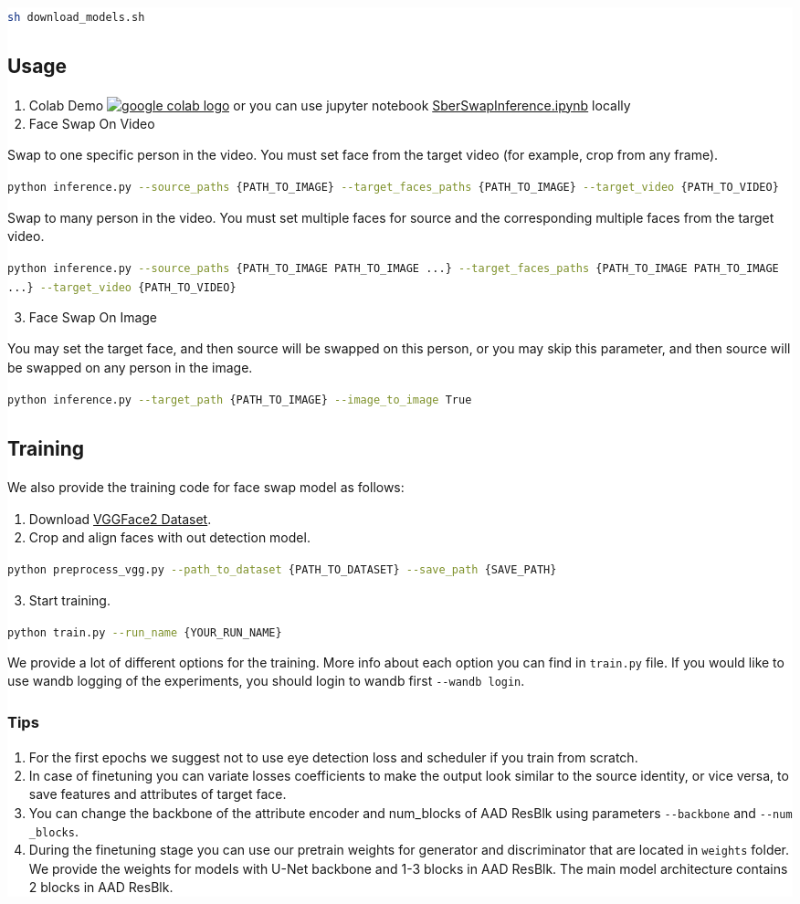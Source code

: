 ```bash
sh download_models.sh
```

## Usage

1. Colab Demo <a href="https://colab.research.google.com/drive/1B-2JoRxZZwrY2eK_E7TB5VYcae3EjQ1f"><img src="https://colab.research.google.com/assets/colab-badge.svg" alt="google colab logo"></a> or you can use jupyter notebook [SberSwapInference.ipynb](SberSwapInference.ipynb) locally
2. Face Swap On Video

Swap to one specific person in the video. You must set face from the target video (for example, crop from any frame).

```bash
python inference.py --source_paths {PATH_TO_IMAGE} --target_faces_paths {PATH_TO_IMAGE} --target_video {PATH_TO_VIDEO}
```

Swap to many person in the video. You must set multiple faces for source and the corresponding multiple faces from the target video.

```bash
python inference.py --source_paths {PATH_TO_IMAGE PATH_TO_IMAGE ...} --target_faces_paths {PATH_TO_IMAGE PATH_TO_IMAGE ...} --target_video {PATH_TO_VIDEO}
```

3. Face Swap On Image

You may set the target face, and then source will be swapped on this person, or you may skip this parameter, and then source will be swapped on any person in the image.

```bash
python inference.py --target_path {PATH_TO_IMAGE} --image_to_image True
```

## Training

We also provide the training code for face swap model as follows:

1. Download [VGGFace2 Dataset](https://www.robots.ox.ac.uk/~vgg/data/vgg_face/).
2. Crop and align faces with out detection model.

```bash
python preprocess_vgg.py --path_to_dataset {PATH_TO_DATASET} --save_path {SAVE_PATH}
```

3. Start training.

```bash
python train.py --run_name {YOUR_RUN_NAME}
```

We provide a lot of different options for the training. More info about each option you can find in `train.py` file. If you would like to use wandb logging of the experiments, you should login to wandb first `--wandb login`.

### Tips

1. For the first epochs we suggest not to use eye detection loss and scheduler if you train from scratch.
2. In case of finetuning you can variate losses coefficients to make the output look similar to the source identity, or vice versa, to save features and attributes of target face.
3. You can change the backbone of the attribute encoder and num_blocks of AAD ResBlk using parameters `--backbone` and `--num_blocks`.
4. During the finetuning stage you can use our pretrain weights for generator and discriminator that are located in `weights` folder. We provide the weights for models with U-Net backbone and 1-3 blocks in AAD ResBlk. The main model architecture contains 2 blocks in AAD ResBlk.

